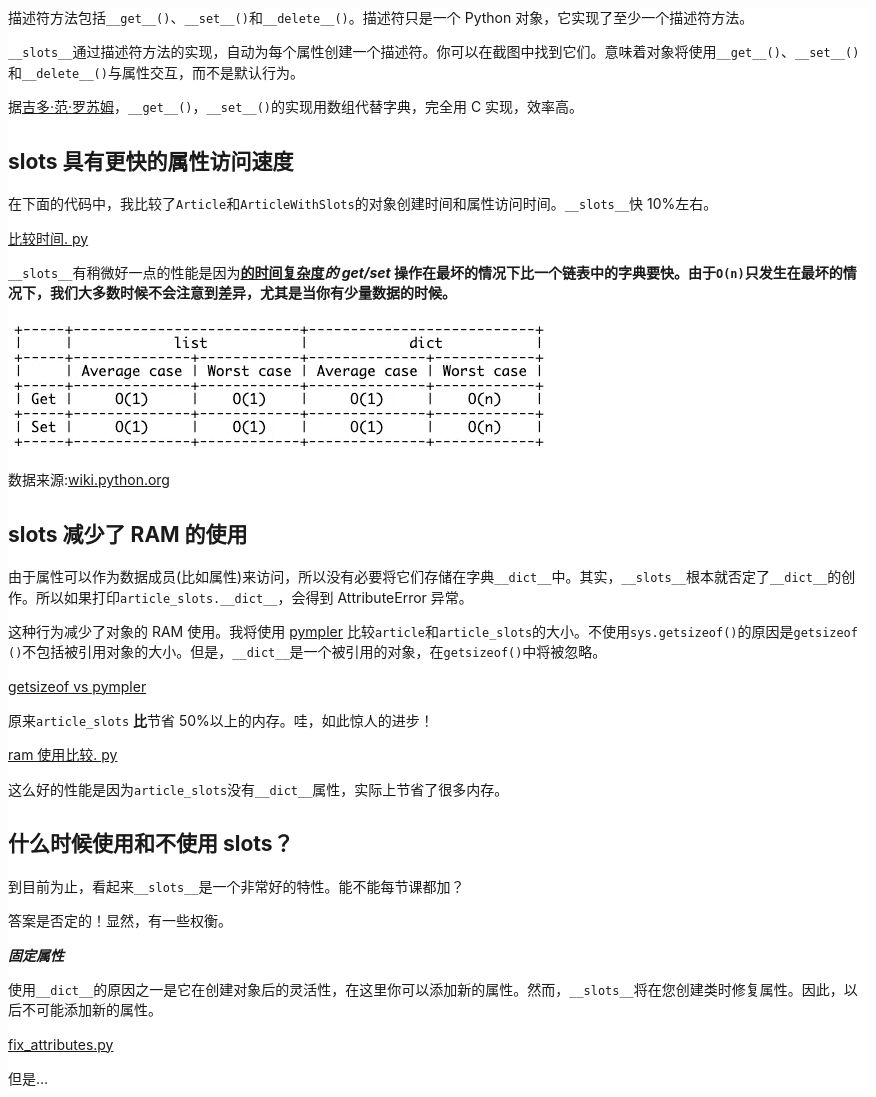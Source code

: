 描述符方法包括`__get__()`、`__set__()`和`__delete__()`。描述符只是一个 Python 对象，它实现了至少一个描述符方法。

`__slots__`通过描述符方法的实现，自动为每个属性创建一个描述符。你可以在截图中找到它们。意味着对象将使用`__get__()`、`__set__()`和`__delete__()`与属性交互，而不是默认行为。

据[吉多·范·罗苏姆](http://python-history.blogspot.com/2010/06/inside-story-on-new-style-classes.html)，`__get__()`，`__set__()`的实现用数组代替字典，完全用 C 实现，效率高。

## __slots__ 具有更快的属性访问速度

在下面的代码中，我比较了`Article`和`ArticleWithSlots`的对象创建时间和属性访问时间。`__slots__`快 10%左右。

[比较时间. py](https://gist.github.com/highsmallxu/301d118202f34cb678a6836bb92f338a)

`__slots__`有稍微好一点的性能是因为[**的时间复杂度**](https://wiki.python.org/moin/TimeComplexity)***的 get/set* 操作在最坏的情况下比一个链表中的字典要快。由于`O(n)`只发生在最坏的情况下，我们大多数时候不会注意到差异，尤其是当你有少量数据的时候。**

![](img/88bb9e12bb151c2952cf8f8bdb1698d6.png)

数据来源:[wiki.python.org](https://wiki.python.org/moin/TimeComplexity)

## __slots__ 减少了 RAM 的使用

由于属性可以作为数据成员(比如属性)来访问，所以没有必要将它们存储在字典`__dict__`中。其实，`__slots__`根本就否定了`__dict__`的创作。所以如果打印`article_slots.__dict__`，会得到 AttributeError 异常。

这种行为减少了对象的 RAM 使用。我将使用 [pympler](https://pypi.org/project/Pympler/) 比较`article`和`article_slots`的大小。不使用`sys.getsizeof()`的原因是`getsizeof()`不包括被引用对象的大小。但是，`__dict__`是一个被引用的对象，在`getsizeof()`中将被忽略。

[getsizeof vs pympler](https://gist.github.com/highsmallxu/ecdb5a0bec2f3bb094f45c6c851458c4)

原来`article_slots` **比**节省 50%以上的内存。哇，如此惊人的进步！

[ram 使用比较. py](https://gist.github.com/highsmallxu/d5cd7231b77073e0932feb6f1b5fe840)

这么好的性能是因为`article_slots`没有`__dict__`属性，实际上节省了很多内存。

## 什么时候使用和不使用 __slots__？

到目前为止，看起来`__slots__`是一个非常好的特性。能不能每节课都加？

答案是否定的！显然，有一些权衡。

***固定属性***

使用`__dict__`的原因之一是它在创建对象后的灵活性，在这里你可以添加新的属性。然而，`__slots__`将在您创建类时修复属性。因此，以后不可能添加新的属性。

[fix_attributes.py](https://gist.github.com/highsmallxu/46410c04cfb576bdaba6ef1f6634006f)

但是…
